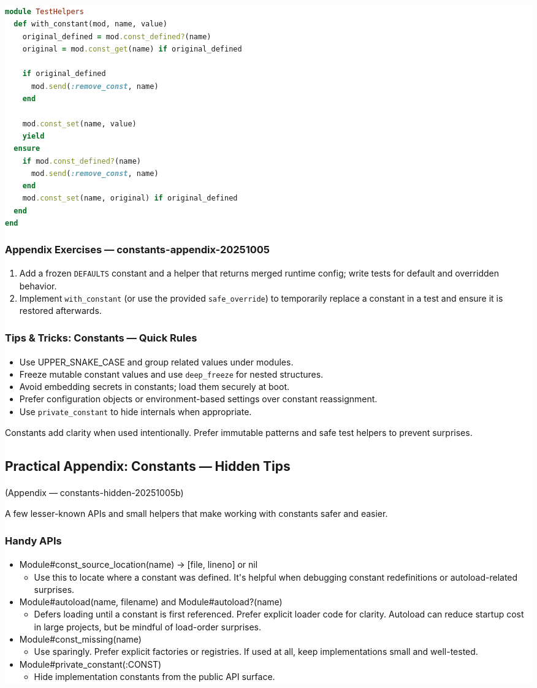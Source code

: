 ```ruby
module TestHelpers
  def with_constant(mod, name, value)
    original_defined = mod.const_defined?(name)
    original = mod.const_get(name) if original_defined

    if original_defined
      mod.send(:remove_const, name)
    end

    mod.const_set(name, value)
    yield
  ensure
    if mod.const_defined?(name)
      mod.send(:remove_const, name)
    end
    mod.const_set(name, original) if original_defined
  end
end
```

### Appendix Exercises — constants-appendix-20251005

1. Add a frozen `DEFAULTS` constant and a helper that returns merged runtime
   config; write tests for default and overridden behavior.
2. Implement `with_constant` (or use the provided `safe_override`) to
   temporarily replace a constant in a test and ensure it is restored
   afterwards.

### Tips & Tricks: Constants — Quick Rules

- Use UPPER_SNAKE_CASE and group related values under modules.
- Freeze mutable constant values and use `deep_freeze` for nested structures.
- Avoid embedding secrets in constants; load them securely at boot.
- Prefer configuration objects or environment-based settings over constant
  reassignment.
- Use `private_constant` to hide internals when appropriate.

Constants add clarity when used intentionally. Prefer immutable patterns and
safe test helpers to prevent surprises.


## Practical Appendix: Constants — Hidden Tips

(Appendix — constants-hidden-20251005b)

A few lesser-known APIs and small helpers that make working with constants safer
and easier.

### Handy APIs

- Module#const_source_location(name) -> [file, lineno] or nil
  - Use this to locate where a constant was defined. It's helpful when debugging
    constant redefinitions or autoload-related surprises.
- Module#autoload(name, filename) and Module#autoload?(name)
  - Defers loading until a constant is first referenced. Prefer explicit loader
    code for clarity. Autoload can reduce startup cost in large projects, but be
    mindful of load-order surprises.
- Module#const_missing(name)
  - Use sparingly. Prefer explicit factories or registries. If used at all, keep
    implementations small and well-tested.
- Module#private_constant(:CONST)
  - Hide implementation constants from the public API surface.
